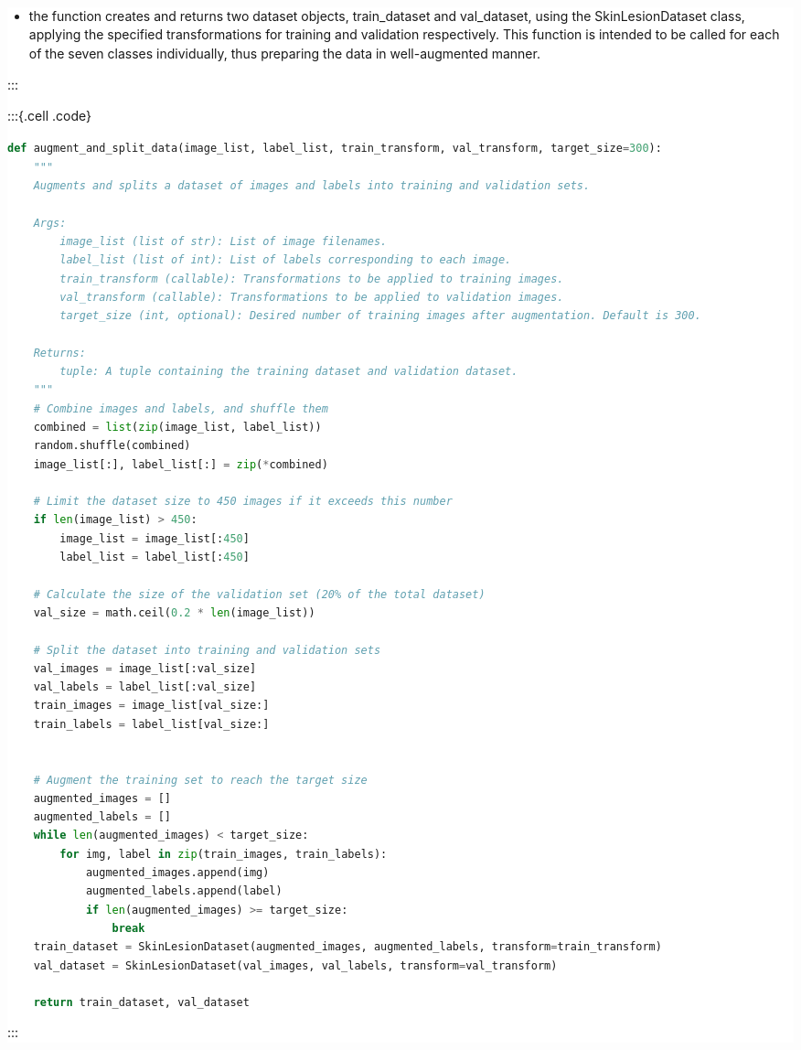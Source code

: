 * the function creates and returns two dataset objects, train_dataset and val_dataset, using the SkinLesionDataset class, applying the specified transformations for training and validation respectively. This function is intended to be called for each of the seven classes individually, thus preparing the data in well-augmented manner.



:::

:::{.cell .code}
```python
def augment_and_split_data(image_list, label_list, train_transform, val_transform, target_size=300):
    """
    Augments and splits a dataset of images and labels into training and validation sets.

    Args:
        image_list (list of str): List of image filenames.
        label_list (list of int): List of labels corresponding to each image.
        train_transform (callable): Transformations to be applied to training images.
        val_transform (callable): Transformations to be applied to validation images.
        target_size (int, optional): Desired number of training images after augmentation. Default is 300.

    Returns:
        tuple: A tuple containing the training dataset and validation dataset.
    """
    # Combine images and labels, and shuffle them
    combined = list(zip(image_list, label_list))
    random.shuffle(combined)
    image_list[:], label_list[:] = zip(*combined)

    # Limit the dataset size to 450 images if it exceeds this number
    if len(image_list) > 450:
        image_list = image_list[:450]
        label_list = label_list[:450]

    # Calculate the size of the validation set (20% of the total dataset)
    val_size = math.ceil(0.2 * len(image_list))

    # Split the dataset into training and validation sets
    val_images = image_list[:val_size]
    val_labels = label_list[:val_size]
    train_images = image_list[val_size:]
    train_labels = label_list[val_size:]


    # Augment the training set to reach the target size
    augmented_images = []
    augmented_labels = []
    while len(augmented_images) < target_size:
        for img, label in zip(train_images, train_labels):
            augmented_images.append(img)
            augmented_labels.append(label)
            if len(augmented_images) >= target_size:
                break
    train_dataset = SkinLesionDataset(augmented_images, augmented_labels, transform=train_transform)
    val_dataset = SkinLesionDataset(val_images, val_labels, transform=val_transform)

    return train_dataset, val_dataset
```
:::
